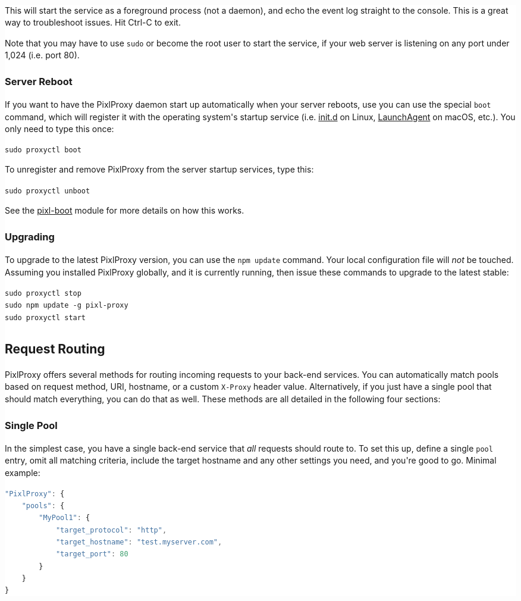 This will start the service as a foreground process (not a daemon), and echo the event log straight to the console.  This is a great way to troubleshoot issues.  Hit Ctrl-C to exit.

Note that you may have to use `sudo` or become the root user to start the service, if your web server is listening on any port under 1,024 (i.e. port 80).

### Server Reboot

If you want to have the PixlProxy daemon start up automatically when your server reboots, use you can use the special `boot` command, which will register it with the operating system's startup service (i.e. [init.d](https://bash.cyberciti.biz/guide//etc/init.d) on Linux, [LaunchAgent](https://developer.apple.com/library/content/documentation/MacOSX/Conceptual/BPSystemStartup/Chapters/CreatingLaunchdJobs.html) on macOS, etc.).  You only need to type this once:

```
sudo proxyctl boot
```

To unregister and remove PixlProxy from the server startup services, type this:

```
sudo proxyctl unboot
```

See the [pixl-boot](https://github.com/jhuckaby/pixl-boot) module for more details on how this works.

### Upgrading

To upgrade to the latest PixlProxy version, you can use the `npm update` command.  Your local configuration file will *not* be touched.  Assuming you installed PixlProxy globally, and it is currently running, then issue these commands to upgrade to the latest stable:

```
sudo proxyctl stop
sudo npm update -g pixl-proxy
sudo proxyctl start
```

## Request Routing

PixlProxy offers several methods for routing incoming requests to your back-end services.  You can automatically match pools based on request method, URI, hostname, or a custom `X-Proxy` header value.  Alternatively, if you just have a single pool that should match everything, you can do that as well.  These methods are all detailed in the following four sections:

### Single Pool

In the simplest case, you have a single back-end service that *all* requests should route to.  To set this up, define a single `pool` entry, omit all matching criteria, include the target hostname and any other settings you need, and you're good to go.  Minimal example:

```js
"PixlProxy": {
	"pools": {
		"MyPool1": {
			"target_protocol": "http",
			"target_hostname": "test.myserver.com",
			"target_port": 80
		}
	}
}
```
